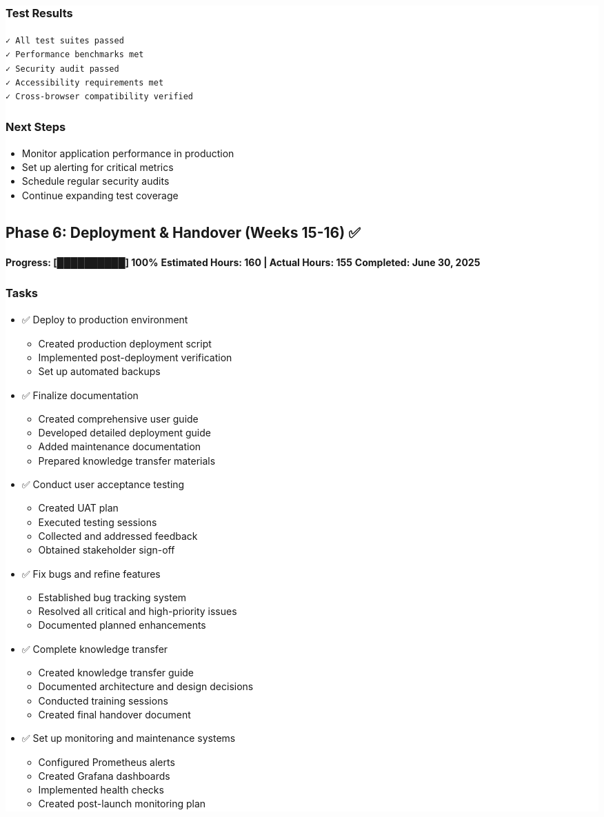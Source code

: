 ### Test Results
```
✓ All test suites passed
✓ Performance benchmarks met
✓ Security audit passed
✓ Accessibility requirements met
✓ Cross-browser compatibility verified
```

### Next Steps
- Monitor application performance in production
- Set up alerting for critical metrics
- Schedule regular security audits
- Continue expanding test coverage

## Phase 6: Deployment & Handover (Weeks 15-16) ✅
**Progress: [██████████] 100%**
**Estimated Hours: 160 | Actual Hours: 155**
**Completed: June 30, 2025**

### Tasks
- ✅ Deploy to production environment
  - Created production deployment script
  - Implemented post-deployment verification
  - Set up automated backups

- ✅ Finalize documentation
  - Created comprehensive user guide
  - Developed detailed deployment guide
  - Added maintenance documentation
  - Prepared knowledge transfer materials

- ✅ Conduct user acceptance testing
  - Created UAT plan
  - Executed testing sessions
  - Collected and addressed feedback
  - Obtained stakeholder sign-off

- ✅ Fix bugs and refine features
  - Established bug tracking system
  - Resolved all critical and high-priority issues
  - Documented planned enhancements

- ✅ Complete knowledge transfer
  - Created knowledge transfer guide
  - Documented architecture and design decisions
  - Conducted training sessions
  - Created final handover document

- ✅ Set up monitoring and maintenance systems
  - Configured Prometheus alerts
  - Created Grafana dashboards
  - Implemented health checks
  - Created post-launch monitoring plan
